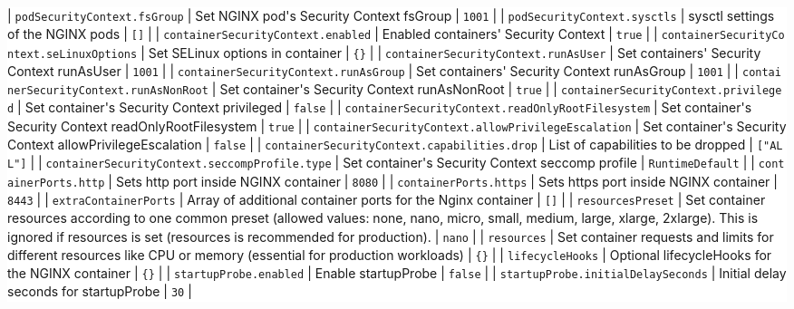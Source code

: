 | `podSecurityContext.fsGroup`                        | Set NGINX pod's Security Context fsGroup                                                                                                                                                                          | `1001`           |
| `podSecurityContext.sysctls`                        | sysctl settings of the NGINX pods                                                                                                                                                                                 | `[]`             |
| `containerSecurityContext.enabled`                  | Enabled containers' Security Context                                                                                                                                                                              | `true`           |
| `containerSecurityContext.seLinuxOptions`           | Set SELinux options in container                                                                                                                                                                                  | `{}`             |
| `containerSecurityContext.runAsUser`                | Set containers' Security Context runAsUser                                                                                                                                                                        | `1001`           |
| `containerSecurityContext.runAsGroup`               | Set containers' Security Context runAsGroup                                                                                                                                                                       | `1001`           |
| `containerSecurityContext.runAsNonRoot`             | Set container's Security Context runAsNonRoot                                                                                                                                                                     | `true`           |
| `containerSecurityContext.privileged`               | Set container's Security Context privileged                                                                                                                                                                       | `false`          |
| `containerSecurityContext.readOnlyRootFilesystem`   | Set container's Security Context readOnlyRootFilesystem                                                                                                                                                           | `true`           |
| `containerSecurityContext.allowPrivilegeEscalation` | Set container's Security Context allowPrivilegeEscalation                                                                                                                                                         | `false`          |
| `containerSecurityContext.capabilities.drop`        | List of capabilities to be dropped                                                                                                                                                                                | `["ALL"]`        |
| `containerSecurityContext.seccompProfile.type`      | Set container's Security Context seccomp profile                                                                                                                                                                  | `RuntimeDefault` |
| `containerPorts.http`                               | Sets http port inside NGINX container                                                                                                                                                                             | `8080`           |
| `containerPorts.https`                              | Sets https port inside NGINX container                                                                                                                                                                            | `8443`           |
| `extraContainerPorts`                               | Array of additional container ports for the Nginx container                                                                                                                                                       | `[]`             |
| `resourcesPreset`                                   | Set container resources according to one common preset (allowed values: none, nano, micro, small, medium, large, xlarge, 2xlarge). This is ignored if resources is set (resources is recommended for production). | `nano`           |
| `resources`                                         | Set container requests and limits for different resources like CPU or memory (essential for production workloads)                                                                                                 | `{}`             |
| `lifecycleHooks`                                    | Optional lifecycleHooks for the NGINX container                                                                                                                                                                   | `{}`             |
| `startupProbe.enabled`                              | Enable startupProbe                                                                                                                                                                                               | `false`          |
| `startupProbe.initialDelaySeconds`                  | Initial delay seconds for startupProbe                                                                                                                                                                            | `30`             |